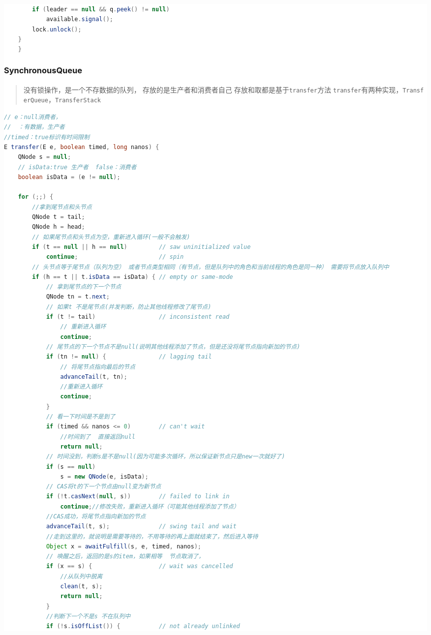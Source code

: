 ```java
        if (leader == null && q.peek() != null)
            available.signal();
        lock.unlock();
    }
    }
```
### SynchronousQueue
> 没有锁操作，是一个不存数据的队列， 存放的是生产者和消费者自己 存放和取都是基于`transfer`方法 `transfer`有两种实现，`TransferQueue`，`TransferStack`
```java
// e：null消费者，
//  ：有数据，生产者
//timed：true标识有时间限制
E transfer(E e, boolean timed, long nanos) {
    QNode s = null; 
    // isData:true 生产者  false：消费者
    boolean isData = (e != null);

    for (;;) {
        //拿到尾节点和头节点
        QNode t = tail;
        QNode h = head;
        // 如果尾节点和头节点为空，重新进入循环(一般不会触发)
        if (t == null || h == null)         // saw uninitialized value
            continue;                       // spin
        // 头节点等于尾节点（队列为空） 或者节点类型相同（有节点，但是队列中的角色和当前线程的角色是同一种） 需要将节点放入队列中
        if (h == t || t.isData == isData) { // empty or same-mode
            // 拿到尾节点的下一个节点
            QNode tn = t.next;
            // 如果t 不是尾节点(并发判断，防止其他线程修改了尾节点)
            if (t != tail)                  // inconsistent read
                // 重新进入循环
                continue;
            // 尾节点的下一个节点不是null(说明其他线程添加了节点，但是还没将尾节点指向新加的节点)
            if (tn != null) {               // lagging tail
                // 将尾节点指向最后的节点
                advanceTail(t, tn);
                //重新进入循环
                continue;
            }
            // 看一下时间是不是到了
            if (timed && nanos <= 0)        // can't wait
                //时间到了  直接返回null
                return null;
            // 时间没到，判断s是不是null(因为可能多次循环，所以保证新节点只是new一次就好了)
            if (s == null)
                s = new QNode(e, isData);
            // CAS将t的下一个节点由null变为新节点
            if (!t.casNext(null, s))        // failed to link in
                continue;//修改失败，重新进入循环（可能其他线程添加了节点）
            //CAS成功，将尾节点指向新加的节点
            advanceTail(t, s);              // swing tail and wait
            //走到这里的，就说明是需要等待的，不用等待的再上面就结束了，然后进入等待
            Object x = awaitFulfill(s, e, timed, nanos);
            // 唤醒之后，返回的是s的item，如果相等  节点取消了，
            if (x == s) {                   // wait was cancelled
                //从队列中脱离
                clean(t, s);
                return null;
            }
            //判断下一个不是s 不在队列中
            if (!s.isOffList()) {           // not already unlinked
```